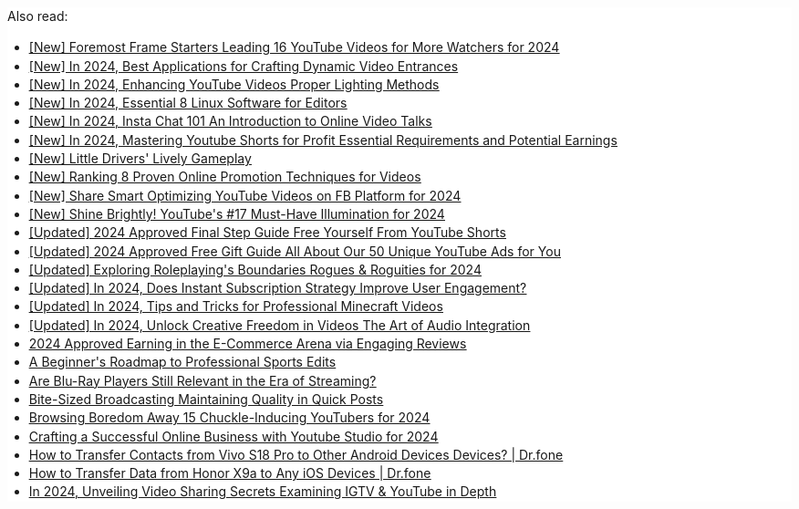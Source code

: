 <span class="atpl-alsoreadstyle">Also read:</span>
<div><ul>
<li><a href="https://youtube-docs.techidaily.com/oremost-frame-starters-leading-16-youtube-videos-for-more-watchers-for-2024/"><u>[New] Foremost Frame Starters  Leading 16 YouTube Videos for More Watchers for 2024</u></a></li>
<li><a href="https://youtube-docs.techidaily.com/n-2024-best-applications-for-crafting-dynamic-video-entrances/"><u>[New] In 2024, Best Applications for Crafting Dynamic Video Entrances</u></a></li>
<li><a href="https://youtube-docs.techidaily.com/n-2024-enhancing-youtube-videos-proper-lighting-methods/"><u>[New] In 2024, Enhancing YouTube Videos  Proper Lighting Methods</u></a></li>
<li><a href="https://youtube-docs.techidaily.com/n-2024-essential-8-linux-software-for-editors/"><u>[New] In 2024, Essential 8 Linux Software for Editors</u></a></li>
<li><a href="https://instagram-video-recordings.techidaily.com/new-in-2024-insta-chat-101-an-introduction-to-online-video-talks/"><u>[New] In 2024, Insta Chat 101  An Introduction to Online Video Talks</u></a></li>
<li><a href="https://youtube-docs.techidaily.com/n-2024-mastering-youtube-shorts-for-profit-essential-requirements-and-potential-earnings/"><u>[New] In 2024, Mastering Youtube Shorts for Profit  Essential Requirements and Potential Earnings</u></a></li>
<li><a href="https://video-screen-grab.techidaily.com/new-little-drivers-lively-gameplay/"><u>[New] Little Drivers' Lively Gameplay</u></a></li>
<li><a href="https://youtube-docs.techidaily.com/anking-8-proven-online-promotion-techniques-for-videos/"><u>[New] Ranking 8 Proven Online Promotion Techniques for Videos</u></a></li>
<li><a href="https://youtube-docs.techidaily.com/hare-smart-optimizing-youtube-videos-on-fb-platform-for-2024/"><u>[New] Share Smart  Optimizing YouTube Videos on FB Platform for 2024</u></a></li>
<li><a href="https://youtube-docs.techidaily.com/hine-brightly-youtubes-17-must-have-illumination-for-2024/"><u>[New] Shine Brightly! YouTube's #17 Must-Have Illumination for 2024</u></a></li>
<li><a href="https://youtube-docs.techidaily.com/ed-2024-approved-final-step-guide-free-yourself-from-youtube-shorts/"><u>[Updated] 2024 Approved  Final Step Guide  Free Yourself From YouTube Shorts</u></a></li>
<li><a href="https://eaxpv-info.techidaily.com/updated-2024-approved-free-gift-guide-all-about-our-50-unique-youtube-ads-for-you/"><u>[Updated] 2024 Approved  Free Gift Guide  All About Our 50 Unique YouTube Ads for You</u></a></li>
<li><a href="https://screen-mirroring-recording.techidaily.com/updated-exploring-roleplayings-boundaries-rogues-and-roguities-for-2024/"><u>[Updated] Exploring Roleplaying's Boundaries  Rogues & Roguities for 2024</u></a></li>
<li><a href="https://youtube-docs.techidaily.com/ed-in-2024-does-instant-subscription-strategy-improve-user-engagement/"><u>[Updated] In 2024, Does Instant Subscription Strategy Improve User Engagement?</u></a></li>
<li><a href="https://screen-recording.techidaily.com/updated-in-2024-tips-and-tricks-for-professional-minecraft-videos/"><u>[Updated] In 2024, Tips and Tricks for Professional Minecraft Videos</u></a></li>
<li><a href="https://youtube-docs.techidaily.com/ed-in-2024-unlock-creative-freedom-in-videos-the-art-of-audio-integration/"><u>[Updated] In 2024, Unlock Creative Freedom in Videos  The Art of Audio Integration</u></a></li>
<li><a href="https://youtube-docs.techidaily.com/approved-earning-in-the-e-commerce-arena-via-engaging-reviews/"><u>2024 Approved  Earning in the E-Commerce Arena via Engaging Reviews</u></a></li>
<li><a href="https://youtube-docs.techidaily.com/inners-roadmap-to-professional-sports-edits/"><u>A Beginner's Roadmap to Professional Sports Edits</u></a></li>
<li><a href="https://techtrends.techidaily.com/are-blu-ray-players-still-relevant-in-the-era-of-streaming/"><u>Are Blu-Ray Players Still Relevant in the Era of Streaming?</u></a></li>
<li><a href="https://youtube-docs.techidaily.com/sized-broadcasting-maintaining-quality-in-quick-posts/"><u>Bite-Sized Broadcasting  Maintaining Quality in Quick Posts</u></a></li>
<li><a href="https://youtube-docs.techidaily.com/ing-boredom-away-15-chuckle-inducing-youtubers-for-2024/"><u>Browsing Boredom Away  15 Chuckle-Inducing YouTubers for 2024</u></a></li>
<li><a href="https://youtube-docs.techidaily.com/ing-a-successful-online-business-with-youtube-studio-for-2024/"><u>Crafting a Successful Online Business with Youtube Studio for 2024</u></a></li>
<li><a href="https://blog-min.techidaily.com/how-to-transfer-contacts-from-vivo-s18-pro-to-other-android-devices-devices-drfone-by-drfone-transfer-from-android-transfer-from-android/"><u>How to Transfer Contacts from Vivo S18 Pro to Other Android Devices Devices? | Dr.fone</u></a></li>
<li><a href="https://android-transfer.techidaily.com/how-to-transfer-data-from-honor-x9a-to-any-ios-devices-drfone-by-drfone-transfer-from-android-transfer-from-android/"><u>How to Transfer Data from Honor X9a to Any iOS Devices | Dr.fone</u></a></li>
<li><a href="https://youtube-docs.techidaily.com/24-unveiling-video-sharing-secrets-examining-igtv-and-youtube-in-depth/"><u>In 2024, Unveiling Video Sharing Secrets  Examining IGTV & YouTube in Depth</u></a></li>